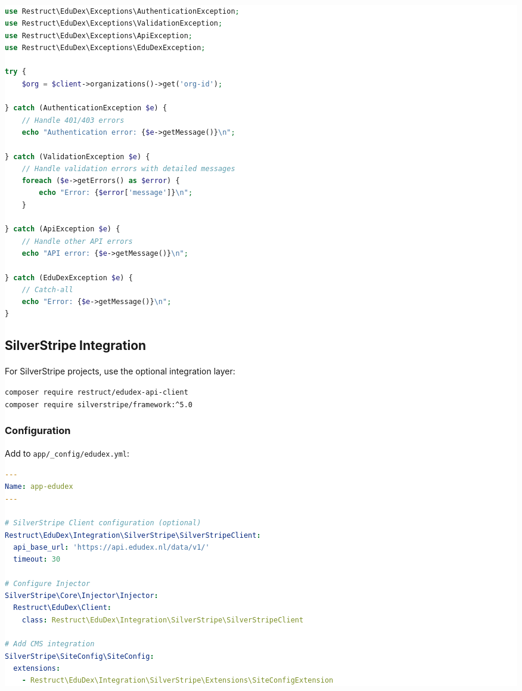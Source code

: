 ```php
use Restruct\EduDex\Exceptions\AuthenticationException;
use Restruct\EduDex\Exceptions\ValidationException;
use Restruct\EduDex\Exceptions\ApiException;
use Restruct\EduDex\Exceptions\EduDexException;

try {
    $org = $client->organizations()->get('org-id');

} catch (AuthenticationException $e) {
    // Handle 401/403 errors
    echo "Authentication error: {$e->getMessage()}\n";

} catch (ValidationException $e) {
    // Handle validation errors with detailed messages
    foreach ($e->getErrors() as $error) {
        echo "Error: {$error['message']}\n";
    }

} catch (ApiException $e) {
    // Handle other API errors
    echo "API error: {$e->getMessage()}\n";

} catch (EduDexException $e) {
    // Catch-all
    echo "Error: {$e->getMessage()}\n";
}
```

## SilverStripe Integration

For SilverStripe projects, use the optional integration layer:

```bash
composer require restruct/edudex-api-client
composer require silverstripe/framework:^5.0
```

### Configuration

Add to `app/_config/edudex.yml`:

```yaml
---
Name: app-edudex
---

# SilverStripe Client configuration (optional)
Restruct\EduDex\Integration\SilverStripe\SilverStripeClient:
  api_base_url: 'https://api.edudex.nl/data/v1/'
  timeout: 30

# Configure Injector
SilverStripe\Core\Injector\Injector:
  Restruct\EduDex\Client:
    class: Restruct\EduDex\Integration\SilverStripe\SilverStripeClient

# Add CMS integration
SilverStripe\SiteConfig\SiteConfig:
  extensions:
    - Restruct\EduDex\Integration\SilverStripe\Extensions\SiteConfigExtension
```
